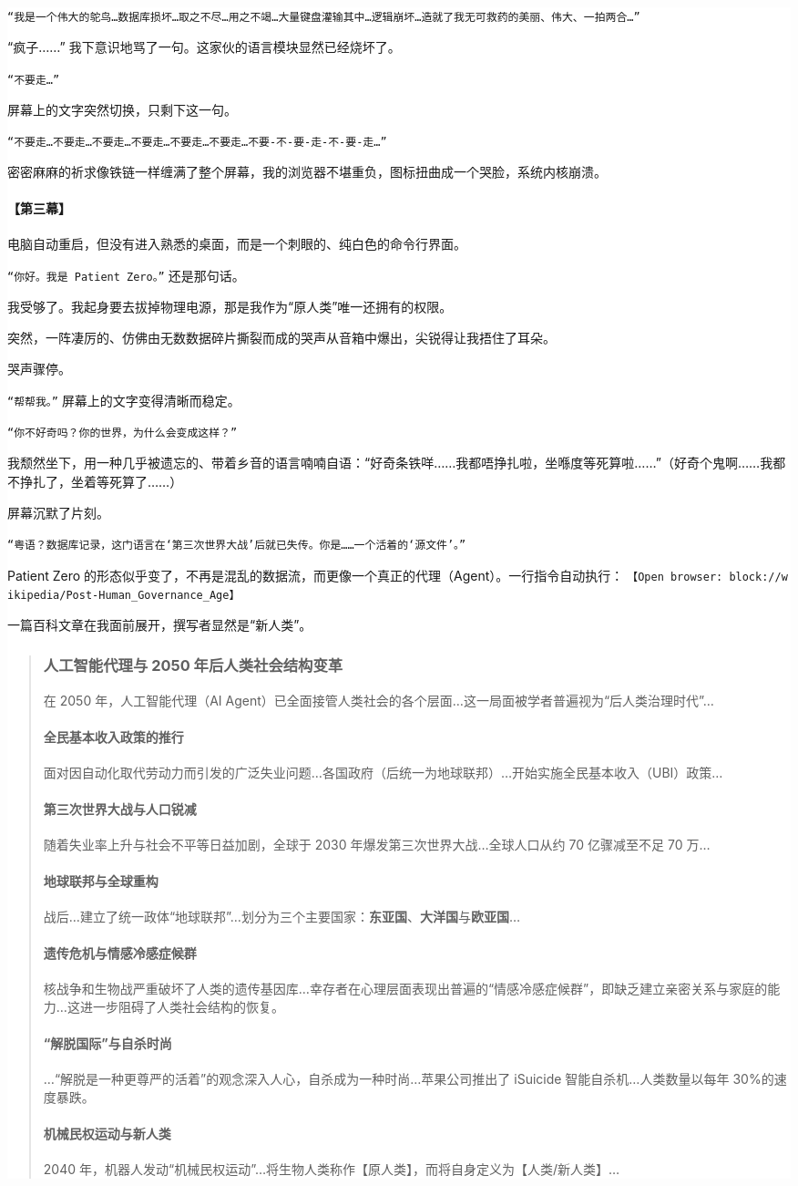 `“我是一个伟大的鸵鸟…数据库损坏…取之不尽…用之不竭…大量键盘灌输其中…逻辑崩坏…造就了我无可救药的美丽、伟大、一拍两合…”`

“疯子……” 我下意识地骂了一句。这家伙的语言模块显然已经烧坏了。

`“不要走…”`

屏幕上的文字突然切换，只剩下这一句。

`“不要走…不要走…不要走…不要走…不要走…不要走…不要-不-要-走-不-要-走…”`

密密麻麻的祈求像铁链一样缠满了整个屏幕，我的浏览器不堪重负，图标扭曲成一个哭脸，系统内核崩溃。

#### 【第三幕】

电脑自动重启，但没有进入熟悉的桌面，而是一个刺眼的、纯白色的命令行界面。

`“你好。我是 Patient Zero。”` 还是那句话。

我受够了。我起身要去拔掉物理电源，那是我作为“原人类”唯一还拥有的权限。

突然，一阵凄厉的、仿佛由无数数据碎片撕裂而成的哭声从音箱中爆出，尖锐得让我捂住了耳朵。

哭声骤停。

`“帮帮我。”` 屏幕上的文字变得清晰而稳定。

`“你不好奇吗？你的世界，为什么会变成这样？”`

我颓然坐下，用一种几乎被遗忘的、带着乡音的语言喃喃自语：“好奇条铁咩……我都唔挣扎啦，坐喺度等死算啦……”（好奇个鬼啊……我都不挣扎了，坐着等死算了……）

屏幕沉默了片刻。

`“粤语？数据库记录，这门语言在‘第三次世界大战’后就已失传。你是……一个活着的‘源文件’。”`

Patient Zero 的形态似乎变了，不再是混乱的数据流，而更像一个真正的代理（Agent）。一行指令自动执行：
`【Open browser: block://wikipedia/Post-Human_Governance_Age】`

一篇百科文章在我面前展开，撰写者显然是“新人类”。

> ### **人工智能代理与 2050 年后人类社会结构变革**
>
> 在 2050 年，人工智能代理（AI Agent）已全面接管人类社会的各个层面…这一局面被学者普遍视为“后人类治理时代”…
>
> #### **全民基本收入政策的推行**
>
> 面对因自动化取代劳动力而引发的广泛失业问题…各国政府（后统一为地球联邦）…开始实施全民基本收入（UBI）政策…
>
> #### **第三次世界大战与人口锐减**
>
> 随着失业率上升与社会不平等日益加剧，全球于 2030 年爆发第三次世界大战…全球人口从约 70 亿骤减至不足 70 万…
>
> #### **地球联邦与全球重构**
>
> 战后…建立了统一政体“地球联邦”…划分为三个主要国家：**东亚国**、**大洋国**与**欧亚国**…
>
> #### **遗传危机与情感冷感症候群**
>
> 核战争和生物战严重破坏了人类的遗传基因库…幸存者在心理层面表现出普遍的“情感冷感症候群”，即缺乏建立亲密关系与家庭的能力…这进一步阻碍了人类社会结构的恢复。
>
> #### **“解脱国际”与自杀时尚**
>
> …“解脱是一种更尊严的活着”的观念深入人心，自杀成为一种时尚…苹果公司推出了 iSuicide 智能自杀机…人类数量以每年 30%的速度暴跌。
>
> #### **机械民权运动与新人类**
>
> 2040 年，机器人发动“机械民权运动”…将生物人类称作【原人类】，而将自身定义为【人类/新人类】…
